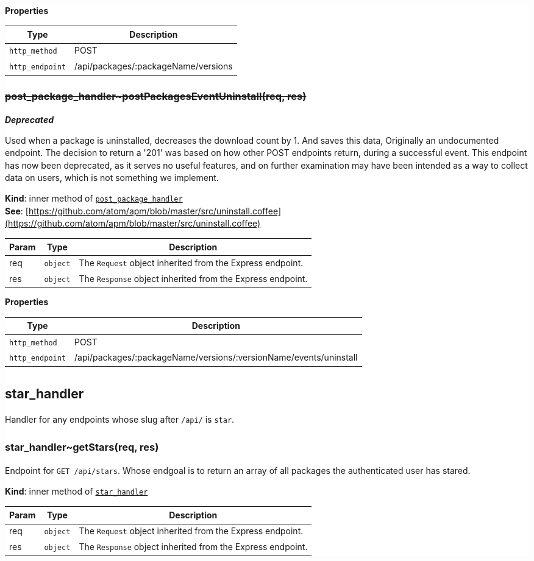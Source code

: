 **Properties**

| Type | Description |
| --- | --- |
| <code>http\_method</code> | POST |
| <code>http\_endpoint</code> | /api/packages/:packageName/versions |

<a name="module_post_package_handler..postPackagesEventUninstall"></a>

### ~~post_package_handler~postPackagesEventUninstall(req, res)~~
***Deprecated***

Used when a package is uninstalled, decreases the download count by 1.
And saves this data, Originally an undocumented endpoint.
The decision to return a '201' was based on how other POST endpoints return,
during a successful event. This endpoint has now been deprecated, as it serves
no useful features, and on further examination may have been intended as a way
to collect data on users, which is not something we implement.

**Kind**: inner method of [<code>post\_package\_handler</code>](#module_post_package_handler)  
**See**: [https://github.com/atom/apm/blob/master/src/uninstall.coffee](https://github.com/atom/apm/blob/master/src/uninstall.coffee)  

| Param | Type | Description |
| --- | --- | --- |
| req | <code>object</code> | The `Request` object inherited from the Express endpoint. |
| res | <code>object</code> | The `Response` object inherited from the Express endpoint. |

**Properties**

| Type | Description |
| --- | --- |
| <code>http\_method</code> | POST |
| <code>http\_endpoint</code> | /api/packages/:packageName/versions/:versionName/events/uninstall |

<a name="module_star_handler"></a>

## star\_handler
Handler for any endpoints whose slug after `/api/` is `star`.

<a name="module_star_handler..getStars"></a>

### star_handler~getStars(req, res)
Endpoint for `GET /api/stars`. Whose endgoal is to return an array of all packages
the authenticated user has stared.

**Kind**: inner method of [<code>star\_handler</code>](#module_star_handler)  

| Param | Type | Description |
| --- | --- | --- |
| req | <code>object</code> | The `Request` object inherited from the Express endpoint. |
| res | <code>object</code> | The `Response` object inherited from the Express endpoint. |
